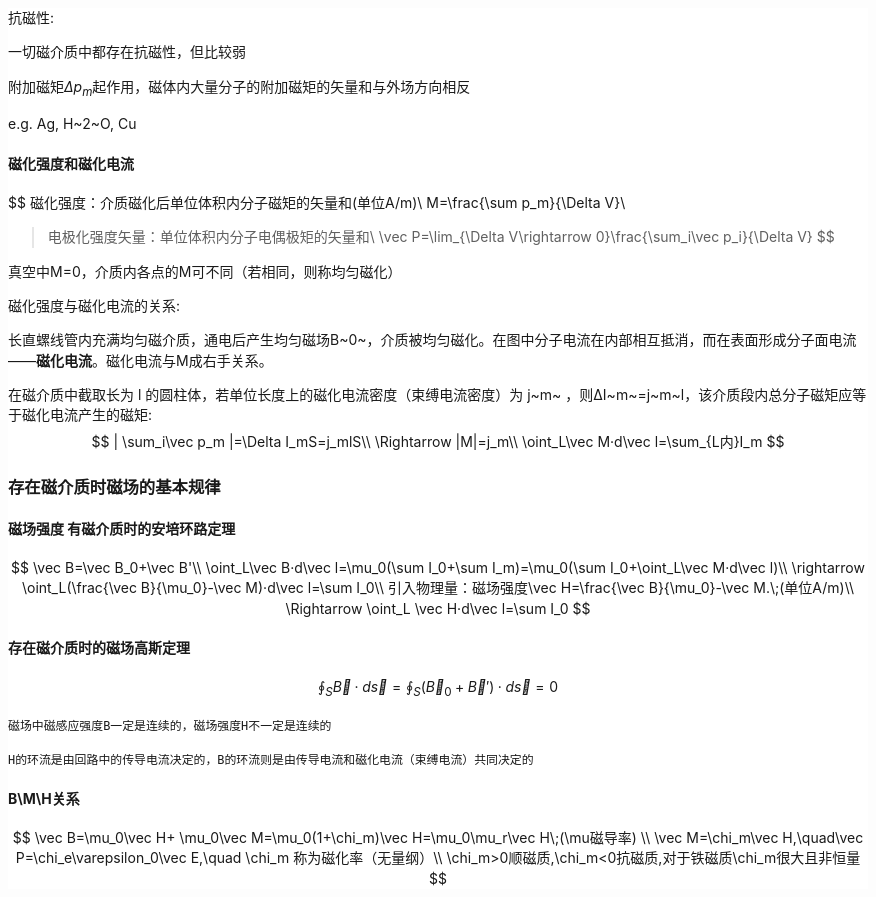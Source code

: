 抗磁性:

一切磁介质中都存在抗磁性，但比较弱

附加磁矩$\Delta p_m$起作用，磁体内大量分子的附加磁矩的矢量和与外场方向相反

e.g. Ag, H~2~O, Cu

#### 磁化强度和磁化电流

$$
磁化强度：介质磁化后单位体积内分子磁矩的矢量和(单位A/m)\\
M=\frac{\sum p_m}{\Delta V}\\
>电极化强度矢量：单位体积内分子电偶极矩的矢量和\\
>\vec P=\lim_{\Delta V\rightarrow 0}\frac{\sum_i\vec p_i}{\Delta V}
$$

真空中M=0，介质内各点的M可不同（若相同，则称均匀磁化）

磁化强度与磁化电流的关系:

长直螺线管内充满均匀磁介质，通电后产生均匀磁场B~0~，介质被均匀磁化。在图中分子电流在内部相互抵消，而在表面形成分子面电流 ——**磁化电流**。磁化电流与M成右手关系。

在磁介质中截取长为 l 的圆柱体，若单位长度上的磁化电流密度（束缚电流密度）为 j~m~ ，则ΔI~m~=j~m~l，该介质段内总分子磁矩应等于磁化电流产生的磁矩:
$$
| \sum_i\vec p_m |=\Delta I_mS=j_mlS\\
\Rightarrow |M|=j_m\\
\oint_L\vec M·d\vec l=\sum_{L内}I_m
$$

### 存在磁介质时磁场的基本规律

#### 磁场强度 有磁介质时的安培环路定理

$$
\vec B=\vec B_0+\vec B'\\
\oint_L\vec B·d\vec l=\mu_0(\sum I_0+\sum I_m)=\mu_0(\sum I_0+\oint_L\vec M·d\vec l)\\
\rightarrow \oint_L(\frac{\vec B}{\mu_0}-\vec M)·d\vec l=\sum I_0\\
引入物理量：磁场强度\vec H=\frac{\vec B}{\mu_0}-\vec M.\;(单位A/m)\\
\Rightarrow \oint_L \vec H·d\vec l=\sum I_0
$$

#### 存在磁介质时的磁场高斯定理

$$
\oint_S\vec B·d\vec s=\oint_S(\vec B_0+\vec B')·d\vec s=0
$$

`磁场中磁感应强度B一定是连续的，磁场强度H不一定是连续的`

`H的环流是由回路中的传导电流决定的，B的环流则是由传导电流和磁化电流（束缚电流）共同决定的`

#### B\M\H关系

$$
\vec B=\mu_0\vec H+ \mu_0\vec M=\mu_0(1+\chi_m)\vec H=\mu_0\mu_r\vec H\;(\mu磁导率) \\
\vec M=\chi_m\vec H,\quad\vec P=\chi_e\varepsilon_0\vec E,\quad
\chi_m 称为磁化率（无量纲）\\
\chi_m>0顺磁质,\chi_m<0抗磁质,对于铁磁质\chi_m很大且非恒量
$$
